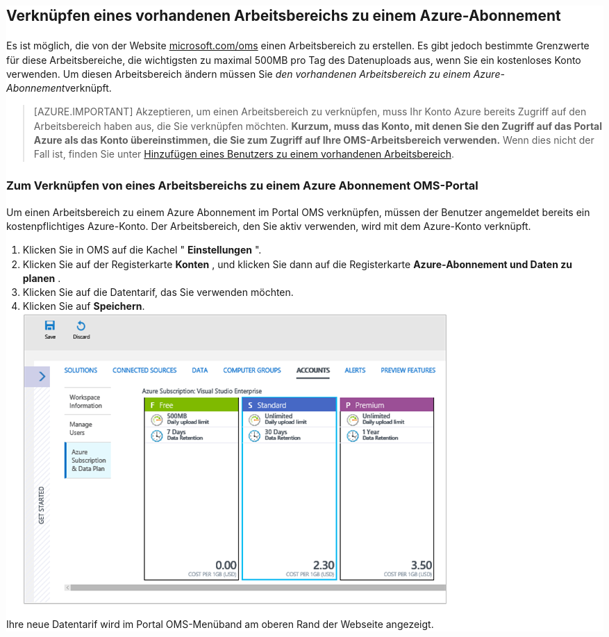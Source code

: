 ## <a name="link-an-existing-workspace-to-an-azure-subscription"></a>Verknüpfen eines vorhandenen Arbeitsbereichs zu einem Azure-Abonnement

Es ist möglich, die von der Website [microsoft.com/oms](https://microsoft.com/oms) einen Arbeitsbereich zu erstellen.  Es gibt jedoch bestimmte Grenzwerte für diese Arbeitsbereiche, die wichtigsten zu maximal 500MB pro Tag des Datenuploads aus, wenn Sie ein kostenloses Konto verwenden. Um diesen Arbeitsbereich ändern müssen Sie *den vorhandenen Arbeitsbereich zu einem Azure-Abonnement*verknüpft.

>[AZURE.IMPORTANT] Akzeptieren, um einen Arbeitsbereich zu verknüpfen, muss Ihr Konto Azure bereits Zugriff auf den Arbeitsbereich haben aus, die Sie verknüpfen möchten.  **Kurzum, muss das Konto, mit denen Sie den Zugriff auf das Portal Azure als das Konto übereinstimmen, die Sie zum Zugriff auf Ihre OMS-Arbeitsbereich verwenden.** Wenn dies nicht der Fall ist, finden Sie unter [Hinzufügen eines Benutzers zu einem vorhandenen Arbeitsbereich](#add-a-user-to-an-existing-workspace).

### <a name="to-link-a-workspace-to-an-azure-subscription-in-the-oms-portal"></a>Zum Verknüpfen von eines Arbeitsbereichs zu einem Azure Abonnement OMS-Portal

Um einen Arbeitsbereich zu einem Azure Abonnement im Portal OMS verknüpfen, müssen der Benutzer angemeldet bereits ein kostenpflichtiges Azure-Konto. Der Arbeitsbereich, den Sie aktiv verwenden, wird mit dem Azure-Konto verknüpft.

1. Klicken Sie in OMS auf die Kachel " **Einstellungen** ".
2. Klicken Sie auf der Registerkarte **Konten** , und klicken Sie dann auf die Registerkarte **Azure-Abonnement und Daten zu planen** .
3. Klicken Sie auf die Datentarif, das Sie verwenden möchten.
4. Klicken Sie auf **Speichern**.  
  ![Pläne für Abonnement und Daten](./media/log-analytics-manage-access/subscription-tab.png)

Ihre neue Datentarif wird im Portal OMS-Menüband am oberen Rand der Webseite angezeigt.
